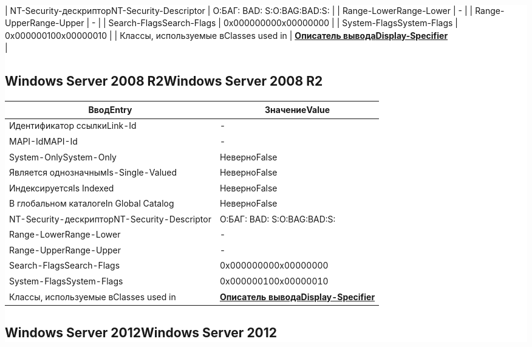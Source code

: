 | <span data-ttu-id="647f9-192">NT-Security-дескриптор</span><span class="sxs-lookup"><span data-stu-id="647f9-192">NT-Security-Descriptor</span></span> | <span data-ttu-id="647f9-193">О:БАГ: BAD: S:</span><span class="sxs-lookup"><span data-stu-id="647f9-193">O:BAG:BAD:S:</span></span>                                               |
| <span data-ttu-id="647f9-194">Range-Lower</span><span class="sxs-lookup"><span data-stu-id="647f9-194">Range-Lower</span></span>            | \-                                                         |
| <span data-ttu-id="647f9-195">Range-Upper</span><span class="sxs-lookup"><span data-stu-id="647f9-195">Range-Upper</span></span>            | \-                                                         |
| <span data-ttu-id="647f9-196">Search-Flags</span><span class="sxs-lookup"><span data-stu-id="647f9-196">Search-Flags</span></span>           | <span data-ttu-id="647f9-197">0x00000000</span><span class="sxs-lookup"><span data-stu-id="647f9-197">0x00000000</span></span>                                                 |
| <span data-ttu-id="647f9-198">System-Flags</span><span class="sxs-lookup"><span data-stu-id="647f9-198">System-Flags</span></span>           | <span data-ttu-id="647f9-199">0x00000010</span><span class="sxs-lookup"><span data-stu-id="647f9-199">0x00000010</span></span>                                                 |
| <span data-ttu-id="647f9-200">Классы, используемые в</span><span class="sxs-lookup"><span data-stu-id="647f9-200">Classes used in</span></span>        | [<span data-ttu-id="647f9-201">**Описатель вывода**</span><span class="sxs-lookup"><span data-stu-id="647f9-201">**Display-Specifier**</span></span>](c-displayspecifier.md)<br/> |



## <a name="windows-server-2008-r2"></a><span data-ttu-id="647f9-202">Windows Server 2008 R2</span><span class="sxs-lookup"><span data-stu-id="647f9-202">Windows Server 2008 R2</span></span>



| <span data-ttu-id="647f9-203">Ввод</span><span class="sxs-lookup"><span data-stu-id="647f9-203">Entry</span></span> | <span data-ttu-id="647f9-204">Значение</span><span class="sxs-lookup"><span data-stu-id="647f9-204">Value</span></span> |
|------------------------|------------------------------------------------------------|
| <span data-ttu-id="647f9-205">Идентификатор ссылки</span><span class="sxs-lookup"><span data-stu-id="647f9-205">Link-Id</span></span>                | \-                                                         |
| <span data-ttu-id="647f9-206">MAPI-Id</span><span class="sxs-lookup"><span data-stu-id="647f9-206">MAPI-Id</span></span>                | \-                                                         |
| <span data-ttu-id="647f9-207">System-Only</span><span class="sxs-lookup"><span data-stu-id="647f9-207">System-Only</span></span>            | <span data-ttu-id="647f9-208">Неверно</span><span class="sxs-lookup"><span data-stu-id="647f9-208">False</span></span>                                                      |
| <span data-ttu-id="647f9-209">Является однозначным</span><span class="sxs-lookup"><span data-stu-id="647f9-209">Is-Single-Valued</span></span>       | <span data-ttu-id="647f9-210">Неверно</span><span class="sxs-lookup"><span data-stu-id="647f9-210">False</span></span>                                                      |
| <span data-ttu-id="647f9-211">Индексируется</span><span class="sxs-lookup"><span data-stu-id="647f9-211">Is Indexed</span></span>             | <span data-ttu-id="647f9-212">Неверно</span><span class="sxs-lookup"><span data-stu-id="647f9-212">False</span></span>                                                      |
| <span data-ttu-id="647f9-213">В глобальном каталоге</span><span class="sxs-lookup"><span data-stu-id="647f9-213">In Global Catalog</span></span>      | <span data-ttu-id="647f9-214">Неверно</span><span class="sxs-lookup"><span data-stu-id="647f9-214">False</span></span>                                                      |
| <span data-ttu-id="647f9-215">NT-Security-дескриптор</span><span class="sxs-lookup"><span data-stu-id="647f9-215">NT-Security-Descriptor</span></span> | <span data-ttu-id="647f9-216">О:БАГ: BAD: S:</span><span class="sxs-lookup"><span data-stu-id="647f9-216">O:BAG:BAD:S:</span></span>                                               |
| <span data-ttu-id="647f9-217">Range-Lower</span><span class="sxs-lookup"><span data-stu-id="647f9-217">Range-Lower</span></span>            | \-                                                         |
| <span data-ttu-id="647f9-218">Range-Upper</span><span class="sxs-lookup"><span data-stu-id="647f9-218">Range-Upper</span></span>            | \-                                                         |
| <span data-ttu-id="647f9-219">Search-Flags</span><span class="sxs-lookup"><span data-stu-id="647f9-219">Search-Flags</span></span>           | <span data-ttu-id="647f9-220">0x00000000</span><span class="sxs-lookup"><span data-stu-id="647f9-220">0x00000000</span></span>                                                 |
| <span data-ttu-id="647f9-221">System-Flags</span><span class="sxs-lookup"><span data-stu-id="647f9-221">System-Flags</span></span>           | <span data-ttu-id="647f9-222">0x00000010</span><span class="sxs-lookup"><span data-stu-id="647f9-222">0x00000010</span></span>                                                 |
| <span data-ttu-id="647f9-223">Классы, используемые в</span><span class="sxs-lookup"><span data-stu-id="647f9-223">Classes used in</span></span>        | [<span data-ttu-id="647f9-224">**Описатель вывода**</span><span class="sxs-lookup"><span data-stu-id="647f9-224">**Display-Specifier**</span></span>](c-displayspecifier.md)<br/> |



## <a name="windows-server-2012"></a><span data-ttu-id="647f9-225">Windows Server 2012</span><span class="sxs-lookup"><span data-stu-id="647f9-225">Windows Server 2012</span></span>


